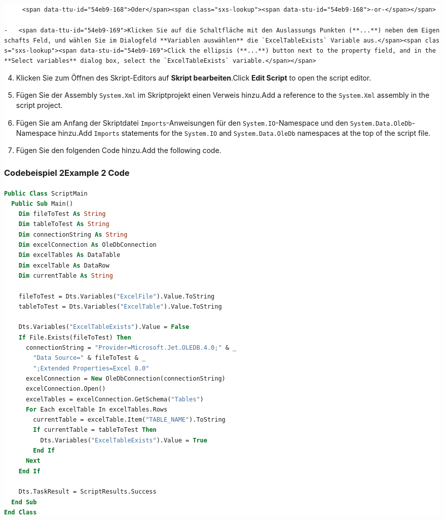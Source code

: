          <span data-ttu-id="54eb9-168">Oder</span><span class="sxs-lookup"><span data-stu-id="54eb9-168">-or-</span></span>  
  
    -   <span data-ttu-id="54eb9-169">Klicken Sie auf die Schaltfläche mit den Auslassungs Punkten (**...**) neben dem Eigenschafts Feld, und wählen Sie im Dialogfeld **Variablen auswählen** die `ExcelTableExists` Variable aus.</span><span class="sxs-lookup"><span data-stu-id="54eb9-169">Click the ellipsis (**...**) button next to the property field, and in the **Select variables** dialog box, select the `ExcelTableExists` variable.</span></span>  
  
4.  <span data-ttu-id="54eb9-170">Klicken Sie zum Öffnen des Skript-Editors auf **Skript bearbeiten**.</span><span class="sxs-lookup"><span data-stu-id="54eb9-170">Click **Edit Script** to open the script editor.</span></span>  
  
5.  <span data-ttu-id="54eb9-171">Fügen Sie der Assembly `System.Xml` im Skriptprojekt einen Verweis hinzu.</span><span class="sxs-lookup"><span data-stu-id="54eb9-171">Add a reference to the `System.Xml` assembly in the script project.</span></span>  
  
6.  <span data-ttu-id="54eb9-172">Fügen Sie am Anfang der Skriptdatei `Imports`-Anweisungen für den `System.IO`-Namespace und den `System.Data.OleDb`-Namespace hinzu.</span><span class="sxs-lookup"><span data-stu-id="54eb9-172">Add `Imports` statements for the `System.IO` and `System.Data.OleDb` namespaces at the top of the script file.</span></span>  
  
7.  <span data-ttu-id="54eb9-173">Fügen Sie den folgenden Code hinzu.</span><span class="sxs-lookup"><span data-stu-id="54eb9-173">Add the following code.</span></span>  
  
### <a name="example-2-code"></a><span data-ttu-id="54eb9-174">Codebeispiel 2</span><span class="sxs-lookup"><span data-stu-id="54eb9-174">Example 2 Code</span></span>  
  
```vb  
Public Class ScriptMain  
  Public Sub Main()  
    Dim fileToTest As String  
    Dim tableToTest As String  
    Dim connectionString As String  
    Dim excelConnection As OleDbConnection  
    Dim excelTables As DataTable  
    Dim excelTable As DataRow  
    Dim currentTable As String  
  
    fileToTest = Dts.Variables("ExcelFile").Value.ToString  
    tableToTest = Dts.Variables("ExcelTable").Value.ToString  
  
    Dts.Variables("ExcelTableExists").Value = False  
    If File.Exists(fileToTest) Then  
      connectionString = "Provider=Microsoft.Jet.OLEDB.4.0;" & _  
        "Data Source=" & fileToTest & _  
        ";Extended Properties=Excel 8.0"  
      excelConnection = New OleDbConnection(connectionString)  
      excelConnection.Open()  
      excelTables = excelConnection.GetSchema("Tables")  
      For Each excelTable In excelTables.Rows  
        currentTable = excelTable.Item("TABLE_NAME").ToString  
        If currentTable = tableToTest Then  
          Dts.Variables("ExcelTableExists").Value = True  
        End If  
      Next  
    End If  
  
    Dts.TaskResult = ScriptResults.Success  
  End Sub  
End Class  
```  
  
